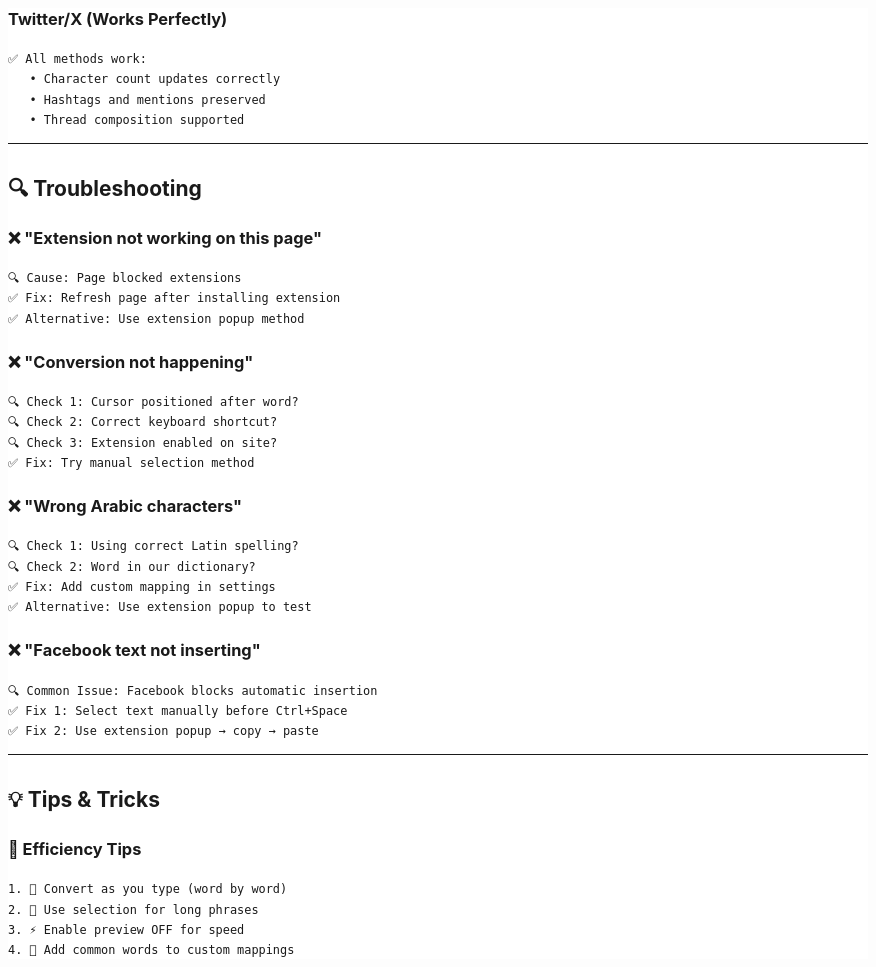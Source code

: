 ### Twitter/X (Works Perfectly)
```
✅ All methods work:
   • Character count updates correctly
   • Hashtags and mentions preserved
   • Thread composition supported
```

---

## 🔍 Troubleshooting

### ❌ "Extension not working on this page"
```
🔍 Cause: Page blocked extensions
✅ Fix: Refresh page after installing extension
✅ Alternative: Use extension popup method
```

### ❌ "Conversion not happening"
```
🔍 Check 1: Cursor positioned after word?
🔍 Check 2: Correct keyboard shortcut?
🔍 Check 3: Extension enabled on site?
✅ Fix: Try manual selection method
```

### ❌ "Wrong Arabic characters"
```
🔍 Check 1: Using correct Latin spelling?
🔍 Check 2: Word in our dictionary?
✅ Fix: Add custom mapping in settings
✅ Alternative: Use extension popup to test
```

### ❌ "Facebook text not inserting"
```
🔍 Common Issue: Facebook blocks automatic insertion
✅ Fix 1: Select text manually before Ctrl+Space
✅ Fix 2: Use extension popup → copy → paste
```

---

## 💡 Tips & Tricks

### 🎯 Efficiency Tips
```
1. 🔄 Convert as you type (word by word)
2. 📝 Use selection for long phrases
3. ⚡ Enable preview OFF for speed
4. 🔧 Add common words to custom mappings
```
